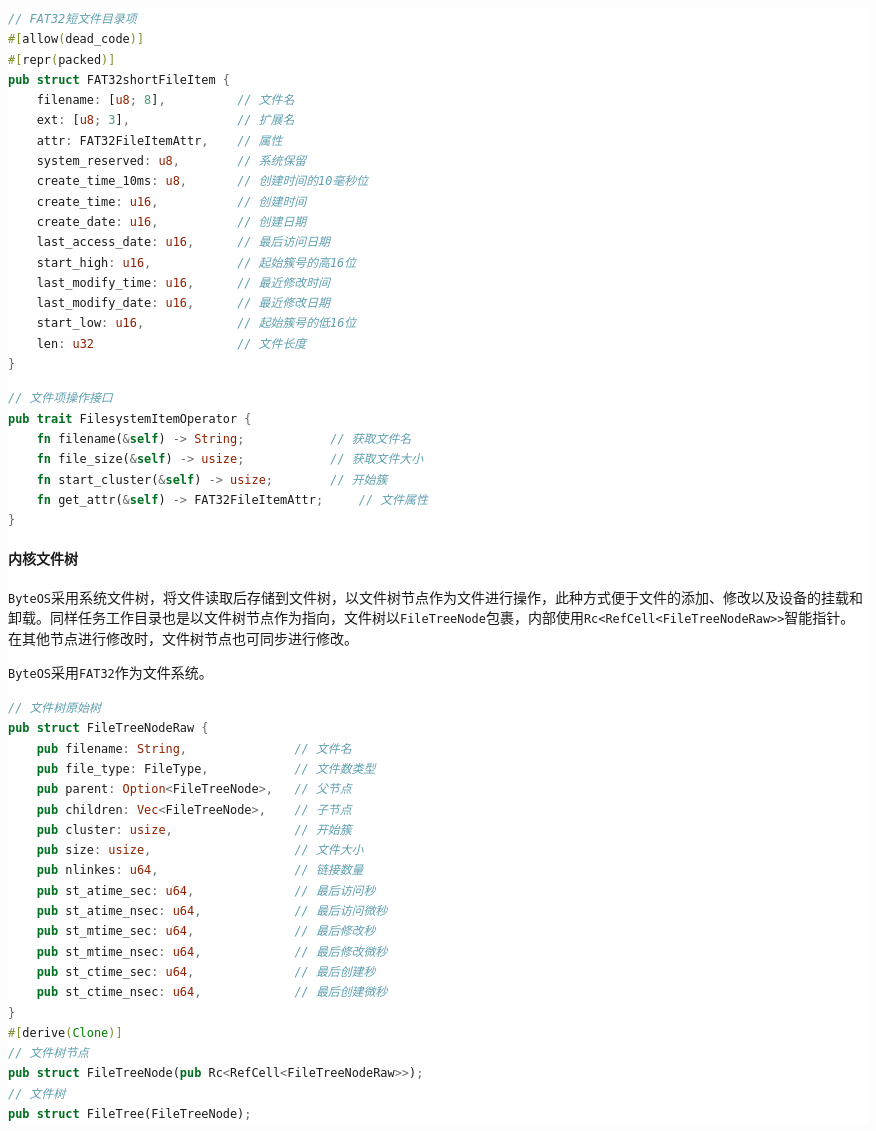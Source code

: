 ```rust
```

```rust
// FAT32短文件目录项
#[allow(dead_code)]
#[repr(packed)]
pub struct FAT32shortFileItem {
    filename: [u8; 8],          // 文件名
    ext: [u8; 3],               // 扩展名
    attr: FAT32FileItemAttr,    // 属性
    system_reserved: u8,        // 系统保留
    create_time_10ms: u8,       // 创建时间的10毫秒位
    create_time: u16,           // 创建时间
    create_date: u16,           // 创建日期
    last_access_date: u16,      // 最后访问日期
    start_high: u16,            // 起始簇号的高16位
    last_modify_time: u16,      // 最近修改时间
    last_modify_date: u16,      // 最近修改日期
    start_low: u16,             // 起始簇号的低16位
    len: u32                    // 文件长度
}
```

```rust
// 文件项操作接口
pub trait FilesystemItemOperator {
    fn filename(&self) -> String;            // 获取文件名
    fn file_size(&self) -> usize;            // 获取文件大小
    fn start_cluster(&self) -> usize;        // 开始簇
    fn get_attr(&self) -> FAT32FileItemAttr;     // 文件属性
}
```

#### 内核文件树

`ByteOS`采用系统文件树，将文件读取后存储到文件树，以文件树节点作为文件进行操作，此种方式便于文件的添加、修改以及设备的挂载和卸载。同样任务工作目录也是以文件树节点作为指向，文件树以`FileTreeNode`包裹，内部使用`Rc<RefCell<FileTreeNodeRaw>>`智能指针。在其他节点进行修改时，文件树节点也可同步进行修改。

`ByteOS`采用`FAT32`作为文件系统。

```rust
// 文件树原始树
pub struct FileTreeNodeRaw {
    pub filename: String,               // 文件名
    pub file_type: FileType,            // 文件数类型
    pub parent: Option<FileTreeNode>,   // 父节点
    pub children: Vec<FileTreeNode>,    // 子节点
    pub cluster: usize,                 // 开始簇
    pub size: usize,                    // 文件大小
    pub nlinkes: u64,                   // 链接数量
    pub st_atime_sec: u64,              // 最后访问秒
    pub st_atime_nsec: u64,             // 最后访问微秒
    pub st_mtime_sec: u64,              // 最后修改秒
    pub st_mtime_nsec: u64,             // 最后修改微秒
    pub st_ctime_sec: u64,              // 最后创建秒
    pub st_ctime_nsec: u64,             // 最后创建微秒
}
#[derive(Clone)]
// 文件树节点
pub struct FileTreeNode(pub Rc<RefCell<FileTreeNodeRaw>>);
// 文件树
pub struct FileTree(FileTreeNode);
```
